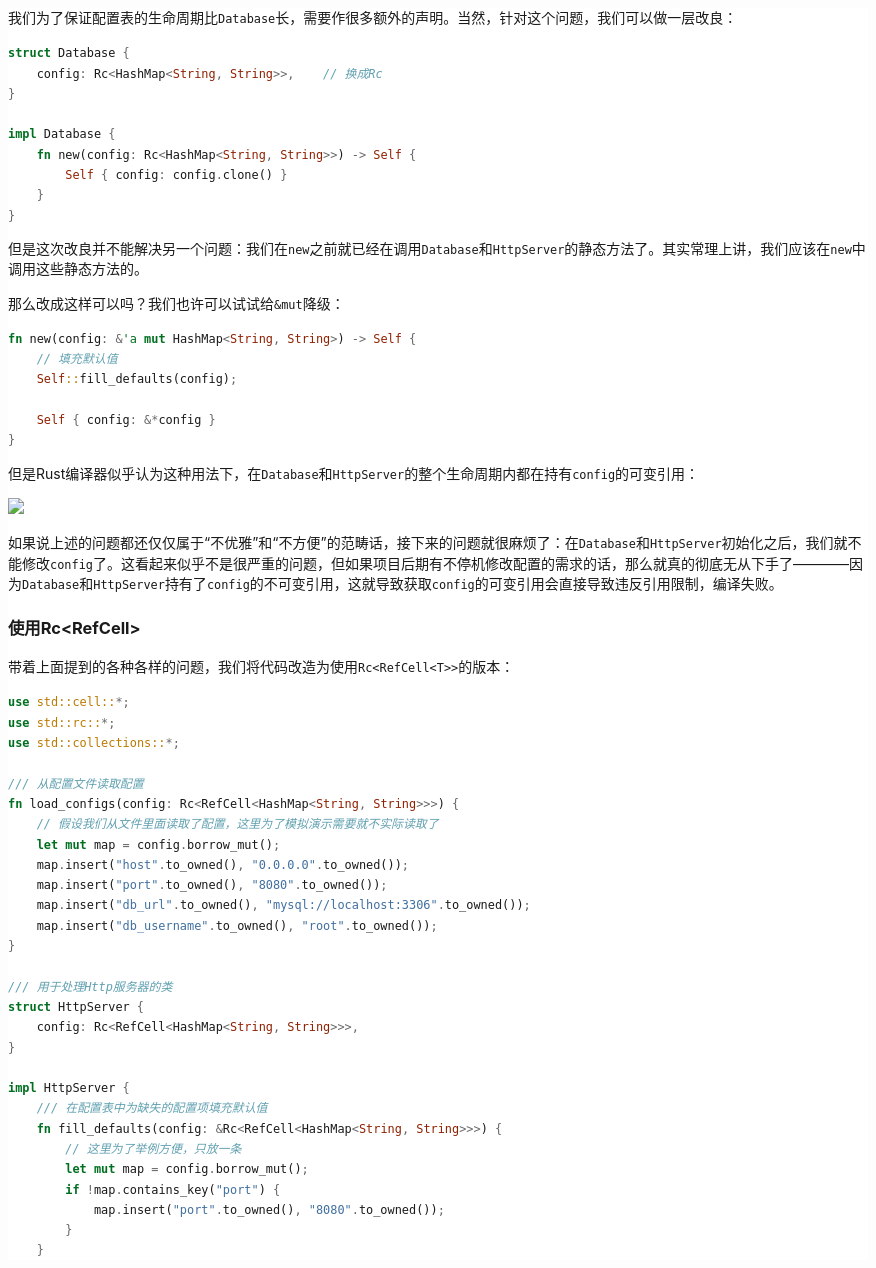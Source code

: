 我们为了保证配置表的生命周期比`Database`长，需要作很多额外的声明。当然，针对这个问题，我们可以做一层改良：

```rust
struct Database {
    config: Rc<HashMap<String, String>>,	// 换成Rc
}

impl Database {
    fn new(config: Rc<HashMap<String, String>>) -> Self {
        Self { config: config.clone() }
    }
}
```

但是这次改良并不能解决另一个问题：我们在`new`之前就已经在调用`Database`和`HttpServer`的静态方法了。其实常理上讲，我们应该在`new`中调用这些静态方法的。

那么改成这样可以吗？我们也许可以试试给`&mut`降级：

```rust
fn new(config: &'a mut HashMap<String, String>) -> Self {
    // 填充默认值
    Self::fill_defaults(config);

    Self { config: &*config }
}
```

但是Rust编译器似乎认为这种用法下，在`Database`和`HttpServer`的整个生命周期内都在持有`config`的可变引用：

![](https://s.c.accr.cc/picgo/1710339242-b27128.png)

如果说上述的问题都还仅仅属于“不优雅”和“不方便”的范畴话，接下来的问题就很麻烦了：在`Database`和`HttpServer`初始化之后，我们就不能修改`config`了。这看起来似乎不是很严重的问题，但如果项目后期有不停机修改配置的需求的话，那么就真的彻底无从下手了————因为`Database`和`HttpServer`持有了`config`的不可变引用，这就导致获取`config`的可变引用会直接导致违反引用限制，编译失败。

### 使用Rc<RefCell<T>>

带着上面提到的各种各样的问题，我们将代码改造为使用`Rc<RefCell<T>>`的版本：

```rust
use std::cell::*;
use std::rc::*;
use std::collections::*;

/// 从配置文件读取配置
fn load_configs(config: Rc<RefCell<HashMap<String, String>>>) {
    // 假设我们从文件里面读取了配置，这里为了模拟演示需要就不实际读取了
    let mut map = config.borrow_mut();
    map.insert("host".to_owned(), "0.0.0.0".to_owned());
    map.insert("port".to_owned(), "8080".to_owned());
    map.insert("db_url".to_owned(), "mysql://localhost:3306".to_owned());
    map.insert("db_username".to_owned(), "root".to_owned());
}

/// 用于处理Http服务器的类
struct HttpServer {
    config: Rc<RefCell<HashMap<String, String>>>,
}

impl HttpServer {
    /// 在配置表中为缺失的配置项填充默认值
    fn fill_defaults(config: &Rc<RefCell<HashMap<String, String>>>) {
        // 这里为了举例方便，只放一条
        let mut map = config.borrow_mut();
        if !map.contains_key("port") {
            map.insert("port".to_owned(), "8080".to_owned());
        }
    }
```